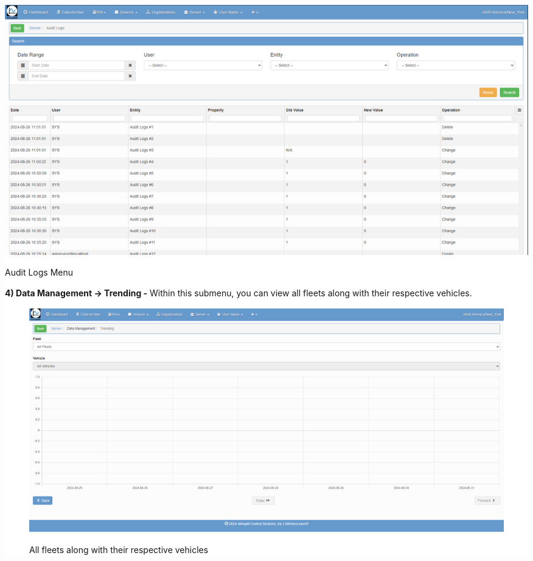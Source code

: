 ![Audit Logs Menu](./assets/image43.png "Audit Logs Menu")
<figcaption>Audit Logs Menu</figcaption>
</figure>
</div>

**4) Data Management → Trending \-** Within this submenu, you can view all fleets along with their respective vehicles.

<div class="text--center">

<figure>

![all fleets along with their respective vehicles](./assets/image38.png "all fleets along with their respective vehicles")
<figcaption>All fleets along with their respective vehicles</figcaption>
</figure>
</div>
